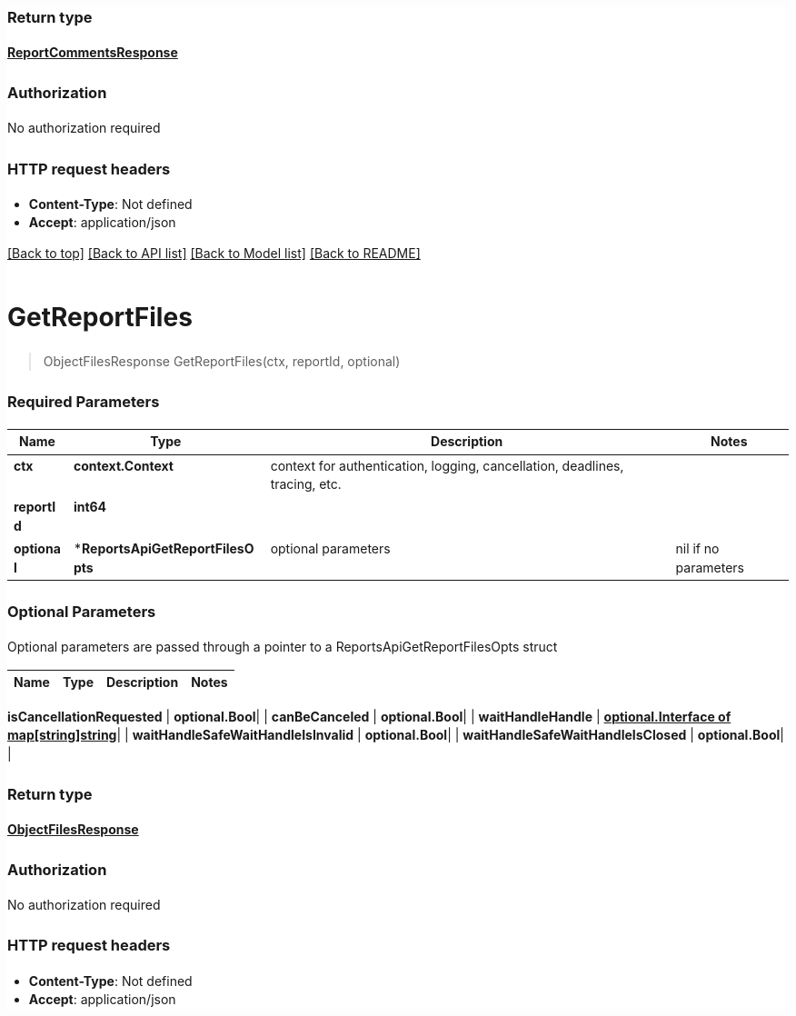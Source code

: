 ### Return type

[**ReportCommentsResponse**](ReportCommentsResponse.md)

### Authorization

No authorization required

### HTTP request headers

 - **Content-Type**: Not defined
 - **Accept**: application/json

[[Back to top]](#) [[Back to API list]](../README.md#documentation-for-api-endpoints) [[Back to Model list]](../README.md#documentation-for-models) [[Back to README]](../README.md)

# **GetReportFiles**
> ObjectFilesResponse GetReportFiles(ctx, reportId, optional)


### Required Parameters

Name | Type | Description  | Notes
------------- | ------------- | ------------- | -------------
 **ctx** | **context.Context** | context for authentication, logging, cancellation, deadlines, tracing, etc.
  **reportId** | **int64**|  | 
 **optional** | ***ReportsApiGetReportFilesOpts** | optional parameters | nil if no parameters

### Optional Parameters
Optional parameters are passed through a pointer to a ReportsApiGetReportFilesOpts struct

Name | Type | Description  | Notes
------------- | ------------- | ------------- | -------------

 **isCancellationRequested** | **optional.Bool**|  | 
 **canBeCanceled** | **optional.Bool**|  | 
 **waitHandleHandle** | [**optional.Interface of map[string]string**](string.md)|  | 
 **waitHandleSafeWaitHandleIsInvalid** | **optional.Bool**|  | 
 **waitHandleSafeWaitHandleIsClosed** | **optional.Bool**|  | 

### Return type

[**ObjectFilesResponse**](ObjectFilesResponse.md)

### Authorization

No authorization required

### HTTP request headers

 - **Content-Type**: Not defined
 - **Accept**: application/json
